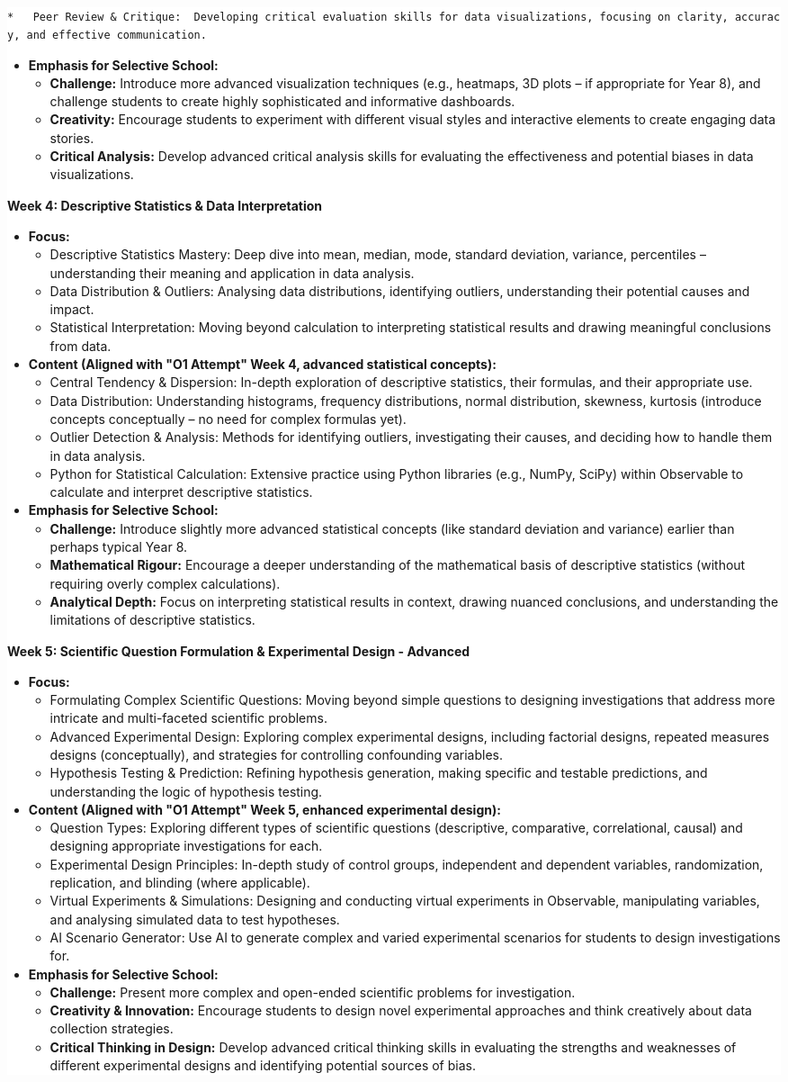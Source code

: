     *   Peer Review & Critique:  Developing critical evaluation skills for data visualizations, focusing on clarity, accuracy, and effective communication.
*   **Emphasis for Selective School:**
    *   **Challenge:** Introduce more advanced visualization techniques (e.g., heatmaps, 3D plots – if appropriate for Year 8), and challenge students to create highly sophisticated and informative dashboards.
    *   **Creativity:** Encourage students to experiment with different visual styles and interactive elements to create engaging data stories.
    *   **Critical Analysis:**  Develop advanced critical analysis skills for evaluating the effectiveness and potential biases in data visualizations.

**Week 4: Descriptive Statistics & Data Interpretation**

*   **Focus:**
    *   Descriptive Statistics Mastery:  Deep dive into mean, median, mode, standard deviation, variance, percentiles – understanding their meaning and application in data analysis.
    *   Data Distribution & Outliers:  Analysing data distributions, identifying outliers, understanding their potential causes and impact.
    *   Statistical Interpretation:  Moving beyond calculation to interpreting statistical results and drawing meaningful conclusions from data.
*   **Content (Aligned with "O1 Attempt" Week 4, advanced statistical concepts):**
    *   Central Tendency & Dispersion:  In-depth exploration of descriptive statistics, their formulas, and their appropriate use.
    *   Data Distribution:  Understanding histograms, frequency distributions, normal distribution, skewness, kurtosis (introduce concepts conceptually – no need for complex formulas yet).
    *   Outlier Detection & Analysis:  Methods for identifying outliers, investigating their causes, and deciding how to handle them in data analysis.
    *   Python for Statistical Calculation:  Extensive practice using Python libraries (e.g., NumPy, SciPy) within Observable to calculate and interpret descriptive statistics.
*   **Emphasis for Selective School:**
    *   **Challenge:** Introduce slightly more advanced statistical concepts (like standard deviation and variance) earlier than perhaps typical Year 8.
    *   **Mathematical Rigour:** Encourage a deeper understanding of the mathematical basis of descriptive statistics (without requiring overly complex calculations).
    *   **Analytical Depth:**  Focus on interpreting statistical results in context, drawing nuanced conclusions, and understanding the limitations of descriptive statistics.

**Week 5: Scientific Question Formulation & Experimental Design - Advanced**

*   **Focus:**
    *   Formulating Complex Scientific Questions: Moving beyond simple questions to designing investigations that address more intricate and multi-faceted scientific problems.
    *   Advanced Experimental Design:  Exploring complex experimental designs, including factorial designs, repeated measures designs (conceptually), and strategies for controlling confounding variables.
    *   Hypothesis Testing & Prediction:  Refining hypothesis generation, making specific and testable predictions, and understanding the logic of hypothesis testing.
*   **Content (Aligned with "O1 Attempt" Week 5, enhanced experimental design):**
    *   Question Types:  Exploring different types of scientific questions (descriptive, comparative, correlational, causal) and designing appropriate investigations for each.
    *   Experimental Design Principles:  In-depth study of control groups, independent and dependent variables, randomization, replication, and blinding (where applicable).
    *   Virtual Experiments & Simulations:  Designing and conducting virtual experiments in Observable, manipulating variables, and analysing simulated data to test hypotheses.
    *   AI Scenario Generator:  Use AI to generate complex and varied experimental scenarios for students to design investigations for.
*   **Emphasis for Selective School:**
    *   **Challenge:** Present more complex and open-ended scientific problems for investigation.
    *   **Creativity & Innovation:** Encourage students to design novel experimental approaches and think creatively about data collection strategies.
    *   **Critical Thinking in Design:**  Develop advanced critical thinking skills in evaluating the strengths and weaknesses of different experimental designs and identifying potential sources of bias.
